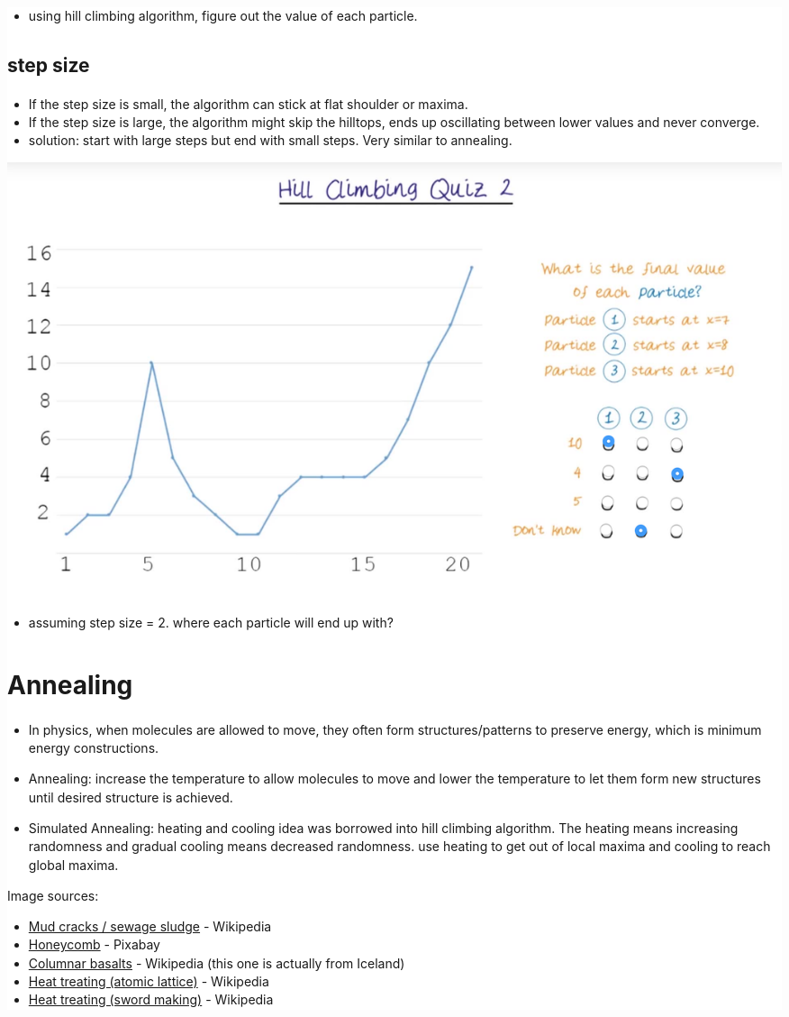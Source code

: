 * using hill climbing algorithm, figure out the value of each particle.

## step size 

* If the step size is small, the algorithm can stick at flat shoulder or maxima.
* If the step size is large, the algorithm might skip the hilltops, ends up oscillating between lower values and never converge.
* solution: start with large steps but end with small steps. Very similar to annealing.


![Quiz](/assets/images/计算机科学/118382-2e9fd067c5386e69.png)
 * assuming step size = 2. where each particle will end up with?

# Annealing

* In physics, when molecules are allowed to move, they often form structures/patterns to preserve energy, which is minimum energy constructions.
* Annealing: increase the temperature to allow molecules to move and lower the temperature to let them form new structures until desired structure is achieved.

* Simulated Annealing: heating and cooling idea was borrowed into hill climbing algorithm. The heating means increasing randomness and gradual cooling means decreased randomness. use heating to get out of local maxima and cooling to reach global maxima.

Image sources:
* [Mud cracks / sewage sludge](https://en.wikipedia.org/wiki/Sewage_sludge) - Wikipedia
* [Honeycomb](https://pixabay.com/en/queen-cup-honeycomb-honey-bee-337695/) - Pixabay
* [Columnar basalts](https://commons.wikimedia.org/wiki/File:Columnar_basalt_Brei%C3%B0afj%C3%B6r%C3%B0ur_2012-07_B.JPG) - Wikipedia (this one is actually from Iceland)
* [Heat treating (atomic lattice)](https://commons.wikimedia.org/wiki/File:IronAlfa%26IronGamma.svg) - Wikipedia
* [Heat treating (sword making)](https://commons.wikimedia.org/wiki/File:Katana_hardened_edge_pic_with_inset_of_nioi.JPG) - Wikipedia
